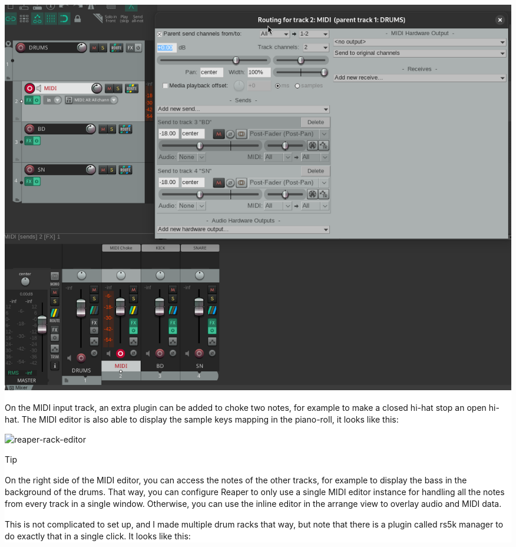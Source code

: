 ![reaper-rack-midi](media/reaper-rack-midi.png)

On the MIDI input track, an extra plugin can be added to choke two notes, for example to make a closed hi-hat stop an open hi-hat.
The MIDI editor is also able to display the sample keys mapping in the piano-roll, it looks like this:

![reaper-rack-editor](media/reaper-rack-editor.png)

> [!tip]
> On the right side of the MIDI editor, you can access the notes of the other tracks, for example to display the bass in the background of the drums.
> That way, you can configure Reaper to only use a single MIDI editor instance for handling all the notes from every track in a single window.
> Otherwise, you can use the inline editor in the arrange view to overlay audio and MIDI data.

This is not complicated to set up, and I made multiple drum racks that way, but note that there is a plugin called rs5k manager to do exactly that in a single click. It looks like this:
